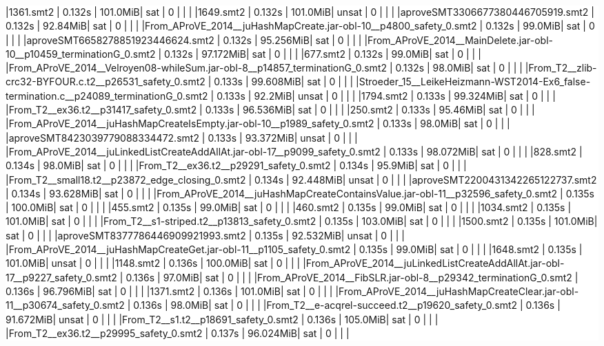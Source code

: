 |1361.smt2                                                    |    0.132s | 101.0MiB| sat | 0 |  |  |
|1649.smt2                                                    |    0.132s | 101.0MiB| unsat | 0 |  |  |
|aproveSMT3306677380446705919.smt2                            |    0.132s | 92.84MiB| sat | 0 |  |  |
|From_AProVE_2014__juHashMapCreate.jar-obl-10__p4800_safety_0.smt2 |    0.132s | 99.0MiB| sat | 0 |  |  |
|aproveSMT6658278851923446624.smt2                            |    0.132s | 95.256MiB| sat | 0 |  |  |
|From_AProVE_2014__MainDelete.jar-obl-10__p10459_terminationG_0.smt2 |    0.132s | 97.172MiB| sat | 0 |  |  |
|677.smt2                                                     |    0.132s | 99.0MiB| sat | 0 |  |  |
|From_AProVE_2014__Velroyen08-whileSum.jar-obl-8__p14857_terminationG_0.smt2 |    0.132s | 98.0MiB| sat | 0 |  |  |
|From_T2__zlib-crc32-BYFOUR.c.t2__p26531_safety_0.smt2        |    0.133s | 99.608MiB| sat | 0 |  |  |
|Stroeder_15__LeikeHeizmann-WST2014-Ex6_false-termination.c__p24089_terminationG_0.smt2 |    0.133s | 92.2MiB| unsat | 0 |  |  |
|1794.smt2                                                    |    0.133s | 99.324MiB| sat | 0 |  |  |
|From_T2__ex36.t2__p31417_safety_0.smt2                       |    0.133s | 96.536MiB| sat | 0 |  |  |
|250.smt2                                                     |    0.133s | 95.46MiB| sat | 0 |  |  |
|From_AProVE_2014__juHashMapCreateIsEmpty.jar-obl-10__p1989_safety_0.smt2 |    0.133s | 98.0MiB| sat | 0 |  |  |
|aproveSMT8423039779088334472.smt2                            |    0.133s | 93.372MiB| unsat | 0 |  |  |
|From_AProVE_2014__juLinkedListCreateAddAllAt.jar-obl-17__p9099_safety_0.smt2 |    0.133s | 98.072MiB| sat | 0 |  |  |
|828.smt2                                                     |    0.134s | 98.0MiB| sat | 0 |  |  |
|From_T2__ex36.t2__p29291_safety_0.smt2                       |    0.134s | 95.9MiB| sat | 0 |  |  |
|From_T2__small18.t2__p23872_edge_closing_0.smt2              |    0.134s | 92.448MiB| unsat | 0 |  |  |
|aproveSMT2200431342265122737.smt2                            |    0.134s | 93.628MiB| sat | 0 |  |  |
|From_AProVE_2014__juHashMapCreateContainsValue.jar-obl-11__p32596_safety_0.smt2 |    0.135s | 100.0MiB| sat | 0 |  |  |
|455.smt2                                                     |    0.135s | 99.0MiB| sat | 0 |  |  |
|460.smt2                                                     |    0.135s | 99.0MiB| sat | 0 |  |  |
|1034.smt2                                                    |    0.135s | 101.0MiB| sat | 0 |  |  |
|From_T2__s1-striped.t2__p13813_safety_0.smt2                 |    0.135s | 103.0MiB| sat | 0 |  |  |
|1500.smt2                                                    |    0.135s | 101.0MiB| sat | 0 |  |  |
|aproveSMT8377786446909921993.smt2                            |    0.135s | 92.532MiB| unsat | 0 |  |  |
|From_AProVE_2014__juHashMapCreateGet.jar-obl-11__p1105_safety_0.smt2 |    0.135s | 99.0MiB| sat | 0 |  |  |
|1648.smt2                                                    |    0.135s | 101.0MiB| unsat | 0 |  |  |
|1148.smt2                                                    |    0.136s | 100.0MiB| sat | 0 |  |  |
|From_AProVE_2014__juLinkedListCreateAddAllAt.jar-obl-17__p9227_safety_0.smt2 |    0.136s | 97.0MiB| sat | 0 |  |  |
|From_AProVE_2014__FibSLR.jar-obl-8__p29342_terminationG_0.smt2 |    0.136s | 96.796MiB| sat | 0 |  |  |
|1371.smt2                                                    |    0.136s | 101.0MiB| sat | 0 |  |  |
|From_AProVE_2014__juHashMapCreateClear.jar-obl-11__p30674_safety_0.smt2 |    0.136s | 98.0MiB| sat | 0 |  |  |
|From_T2__e-acqrel-succeed.t2__p19620_safety_0.smt2           |    0.136s | 91.672MiB| unsat | 0 |  |  |
|From_T2__s1.t2__p18691_safety_0.smt2                         |    0.136s | 105.0MiB| sat | 0 |  |  |
|From_T2__ex36.t2__p29995_safety_0.smt2                       |    0.137s | 96.024MiB| sat | 0 |  |  |